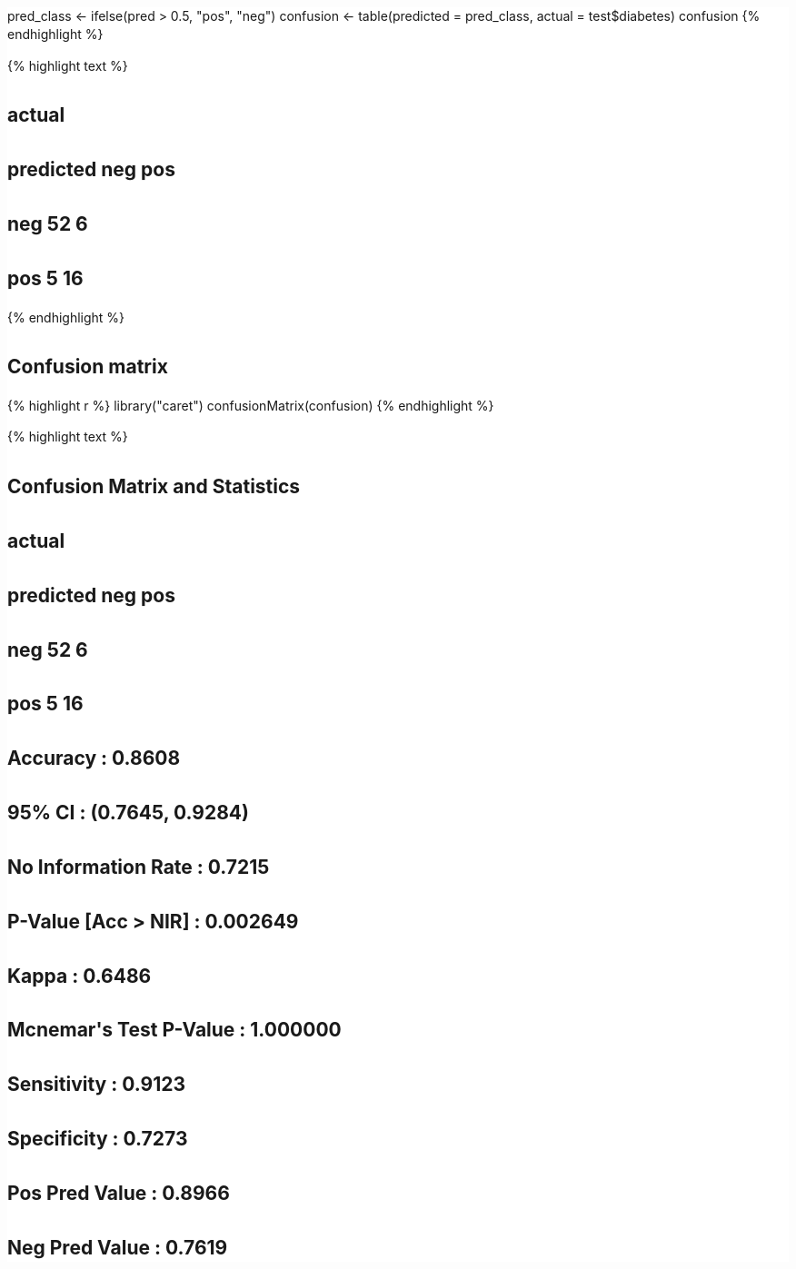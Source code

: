 pred_class <- ifelse(pred > 0.5, "pos", "neg")
confusion <- table(predicted = pred_class, actual = test$diabetes)
confusion
{% endhighlight %}



{% highlight text %}
##          actual
## predicted neg pos
##       neg  52   6
##       pos   5  16
{% endhighlight %}

## Confusion matrix

{% highlight r %}
library("caret")
confusionMatrix(confusion)
{% endhighlight %}



{% highlight text %}
## Confusion Matrix and Statistics
## 
##          actual
## predicted neg pos
##       neg  52   6
##       pos   5  16
##                                           
##                Accuracy : 0.8608          
##                  95% CI : (0.7645, 0.9284)
##     No Information Rate : 0.7215          
##     P-Value [Acc > NIR] : 0.002649        
##                                           
##                   Kappa : 0.6486          
##                                           
##  Mcnemar's Test P-Value : 1.000000        
##                                           
##             Sensitivity : 0.9123          
##             Specificity : 0.7273          
##          Pos Pred Value : 0.8966          
##          Neg Pred Value : 0.7619          